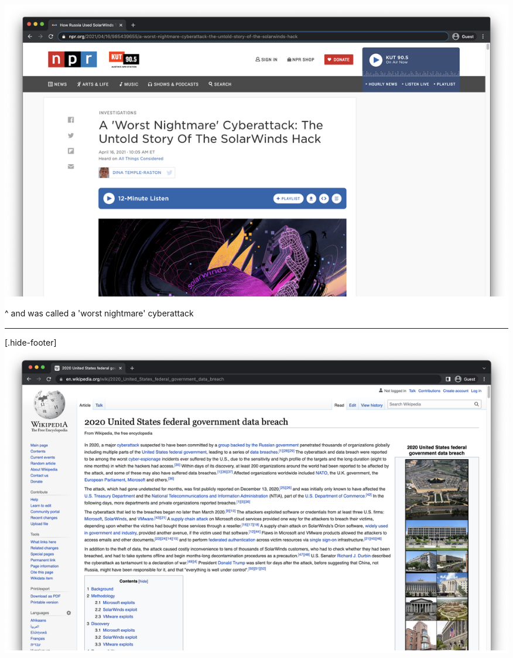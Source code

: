 ![fit](images/solarwinds.png)

^ and was called a 'worst nightmare' cyberattack

---

[.hide-footer]
![fit](images/breach.png)
